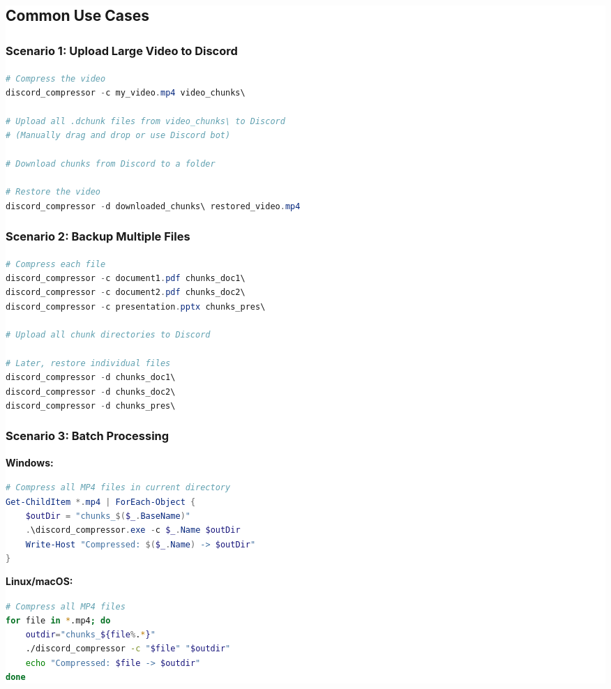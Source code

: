 ## Common Use Cases

### Scenario 1: Upload Large Video to Discord

```powershell
# Compress the video
discord_compressor -c my_video.mp4 video_chunks\

# Upload all .dchunk files from video_chunks\ to Discord
# (Manually drag and drop or use Discord bot)

# Download chunks from Discord to a folder

# Restore the video
discord_compressor -d downloaded_chunks\ restored_video.mp4
```

### Scenario 2: Backup Multiple Files

```powershell
# Compress each file
discord_compressor -c document1.pdf chunks_doc1\
discord_compressor -c document2.pdf chunks_doc2\
discord_compressor -c presentation.pptx chunks_pres\

# Upload all chunk directories to Discord

# Later, restore individual files
discord_compressor -d chunks_doc1\
discord_compressor -d chunks_doc2\
discord_compressor -d chunks_pres\
```

### Scenario 3: Batch Processing

**Windows:**
```powershell
# Compress all MP4 files in current directory
Get-ChildItem *.mp4 | ForEach-Object {
    $outDir = "chunks_$($_.BaseName)"
    .\discord_compressor.exe -c $_.Name $outDir
    Write-Host "Compressed: $($_.Name) -> $outDir"
}
```

**Linux/macOS:**
```bash
# Compress all MP4 files
for file in *.mp4; do
    outdir="chunks_${file%.*}"
    ./discord_compressor -c "$file" "$outdir"
    echo "Compressed: $file -> $outdir"
done
```
